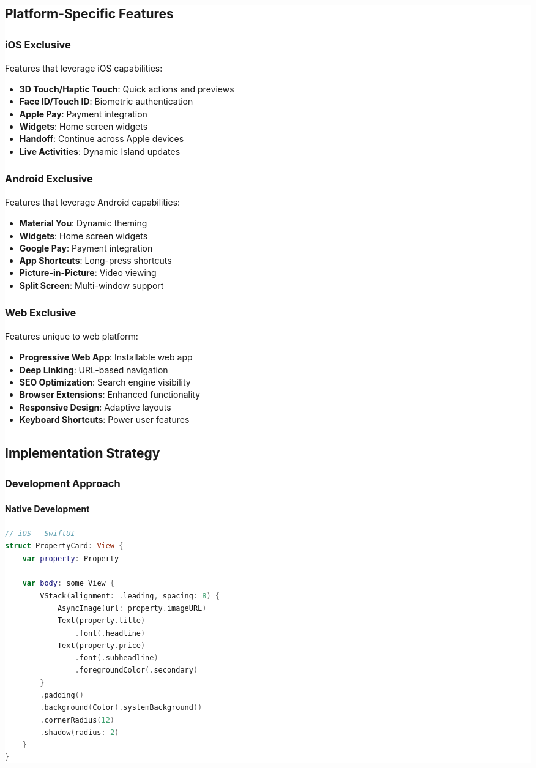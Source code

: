 ## Platform-Specific Features

### iOS Exclusive
Features that leverage iOS capabilities:
- **3D Touch/Haptic Touch**: Quick actions and previews
- **Face ID/Touch ID**: Biometric authentication
- **Apple Pay**: Payment integration
- **Widgets**: Home screen widgets
- **Handoff**: Continue across Apple devices
- **Live Activities**: Dynamic Island updates

### Android Exclusive
Features that leverage Android capabilities:
- **Material You**: Dynamic theming
- **Widgets**: Home screen widgets
- **Google Pay**: Payment integration
- **App Shortcuts**: Long-press shortcuts
- **Picture-in-Picture**: Video viewing
- **Split Screen**: Multi-window support

### Web Exclusive
Features unique to web platform:
- **Progressive Web App**: Installable web app
- **Deep Linking**: URL-based navigation
- **SEO Optimization**: Search engine visibility
- **Browser Extensions**: Enhanced functionality
- **Responsive Design**: Adaptive layouts
- **Keyboard Shortcuts**: Power user features

## Implementation Strategy

### Development Approach

#### Native Development
```swift
// iOS - SwiftUI
struct PropertyCard: View {
    var property: Property
    
    var body: some View {
        VStack(alignment: .leading, spacing: 8) {
            AsyncImage(url: property.imageURL)
            Text(property.title)
                .font(.headline)
            Text(property.price)
                .font(.subheadline)
                .foregroundColor(.secondary)
        }
        .padding()
        .background(Color(.systemBackground))
        .cornerRadius(12)
        .shadow(radius: 2)
    }
}
```
